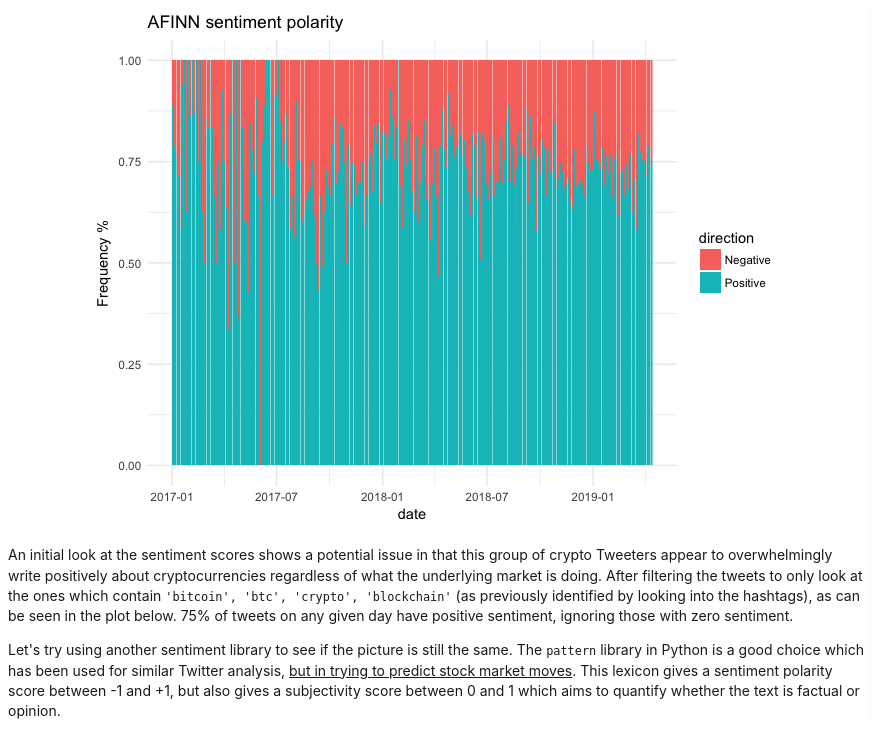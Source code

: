 <p align="center">
  <img src = 'plots/afinn_sentiment.png'>
</p>


An initial look at the sentiment scores shows a potential issue in that this group of crypto Tweeters appear to overwhelmingly write positively about cryptocurrencies regardless of what the underlying market is doing. After filtering the tweets to only look at the ones which contain `'bitcoin', 'btc', 'crypto', 'blockchain'` (as previously identified by looking into the hashtags), as can be seen in the plot below. 75% of tweets on any given day have positive sentiment, ignoring those with zero sentiment.

Let's try using another sentiment library to see if the picture is still the same. The `pattern` library in Python is a good choice which has been used for similar Twitter analysis, [but in trying to predict stock market moves][2]. This lexicon gives a sentiment polarity score between -1 and +1, but also gives a subjectivity score between 0 and 1 which aims to quantify whether the text is factual or opinion.

<p align="center">

[1]: https://papers.ssrn.com/sol3/papers.cfm?abstract_id=3195066 "Is Bitcoin Really Un-Tethered?"
[2]: http://alo.mit.edu/wp-content/uploads/2017/03/Wisdom-of-twitter-crowds.pdf "Wisdom of Twitter crowds"